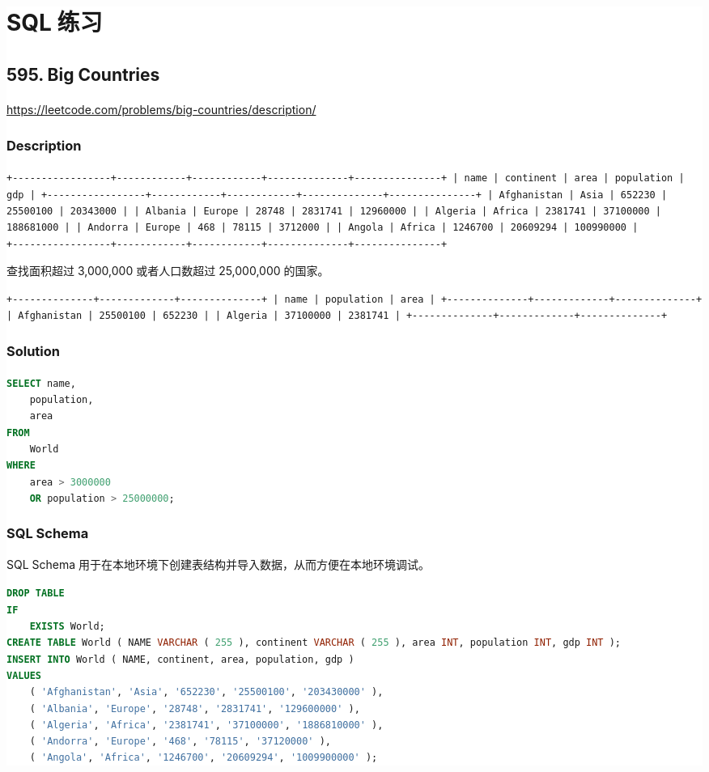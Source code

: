 # SQL 练习

## 595. Big Countries

https://leetcode.com/problems/big-countries/description/

### Description

```html
+-----------------+------------+------------+--------------+---------------+ | name | continent | area | population |
gdp | +-----------------+------------+------------+--------------+---------------+ | Afghanistan | Asia | 652230 |
25500100 | 20343000 | | Albania | Europe | 28748 | 2831741 | 12960000 | | Algeria | Africa | 2381741 | 37100000 |
188681000 | | Andorra | Europe | 468 | 78115 | 3712000 | | Angola | Africa | 1246700 | 20609294 | 100990000 |
+-----------------+------------+------------+--------------+---------------+
```

查找面积超过 3,000,000 或者人口数超过 25,000,000 的国家。

```html
+--------------+-------------+--------------+ | name | population | area | +--------------+-------------+--------------+
| Afghanistan | 25500100 | 652230 | | Algeria | 37100000 | 2381741 | +--------------+-------------+--------------+
```

### Solution

```sql
SELECT name,
    population,
    area
FROM
    World
WHERE
    area > 3000000
    OR population > 25000000;
```

### SQL Schema

SQL Schema 用于在本地环境下创建表结构并导入数据，从而方便在本地环境调试。

```sql
DROP TABLE
IF
    EXISTS World;
CREATE TABLE World ( NAME VARCHAR ( 255 ), continent VARCHAR ( 255 ), area INT, population INT, gdp INT );
INSERT INTO World ( NAME, continent, area, population, gdp )
VALUES
    ( 'Afghanistan', 'Asia', '652230', '25500100', '203430000' ),
    ( 'Albania', 'Europe', '28748', '2831741', '129600000' ),
    ( 'Algeria', 'Africa', '2381741', '37100000', '1886810000' ),
    ( 'Andorra', 'Europe', '468', '78115', '37120000' ),
    ( 'Angola', 'Africa', '1246700', '20609294', '1009900000' );
```
